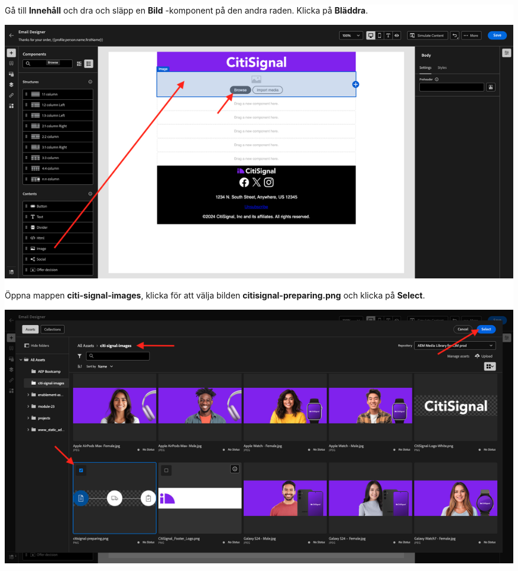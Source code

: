 Gå till **Innehåll** och dra och släpp en **Bild** -komponent på den andra raden. Klicka på **Bläddra**.

![Journey Optimizer](./images/oc15.png)

Öppna mappen **citi-signal-images**, klicka för att välja bilden **citisignal-preparing.png** och klicka på **Select**.

![Journey Optimizer](./images/oc14.png)
